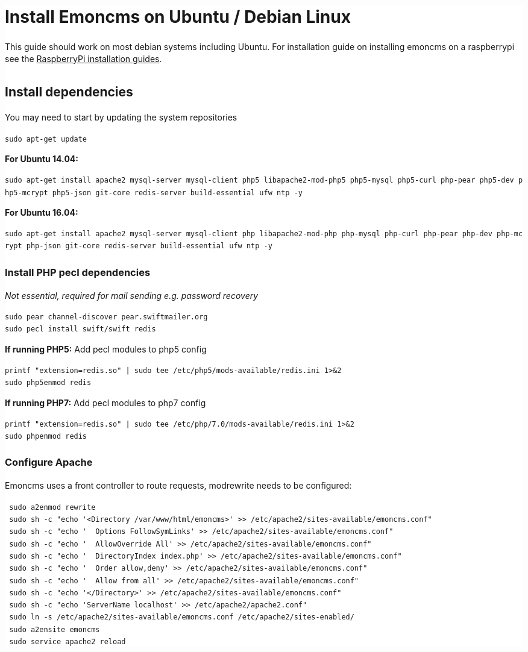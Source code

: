 # Install Emoncms on Ubuntu / Debian Linux

This guide should work on most debian systems including Ubuntu. For installation guide on installing emoncms on a raspberrypi see the [RaspberryPi installation guides](RaspberryPi/readme.md).

## Install dependencies

You may need to start by updating the system repositories

    sudo apt-get update

**For Ubuntu 14.04:**

    sudo apt-get install apache2 mysql-server mysql-client php5 libapache2-mod-php5 php5-mysql php5-curl php-pear php5-dev php5-mcrypt php5-json git-core redis-server build-essential ufw ntp -y

**For Ubuntu 16.04:**

    sudo apt-get install apache2 mysql-server mysql-client php libapache2-mod-php php-mysql php-curl php-pear php-dev php-mcrypt php-json git-core redis-server build-essential ufw ntp -y

### Install PHP pecl dependencies

*Not essential, required for mail sending e.g. password recovery*

    sudo pear channel-discover pear.swiftmailer.org
    sudo pecl install swift/swift redis

**If running PHP5:** Add pecl modules to php5 config

    printf "extension=redis.so" | sudo tee /etc/php5/mods-available/redis.ini 1>&2
    sudo php5enmod redis

 **If running PHP7:** Add pecl modules to php7 config

    printf "extension=redis.so" | sudo tee /etc/php/7.0/mods-available/redis.ini 1>&2
    sudo phpenmod redis

### Configure Apache

Emoncms uses a front controller to route requests, modrewrite needs to be configured:

```
 sudo a2enmod rewrite
 sudo sh -c "echo '<Directory /var/www/html/emoncms>' >> /etc/apache2/sites-available/emoncms.conf"
 sudo sh -c "echo '  Options FollowSymLinks' >> /etc/apache2/sites-available/emoncms.conf"
 sudo sh -c "echo '  AllowOverride All' >> /etc/apache2/sites-available/emoncms.conf"
 sudo sh -c "echo '  DirectoryIndex index.php' >> /etc/apache2/sites-available/emoncms.conf"
 sudo sh -c "echo '  Order allow,deny' >> /etc/apache2/sites-available/emoncms.conf"
 sudo sh -c "echo '  Allow from all' >> /etc/apache2/sites-available/emoncms.conf"
 sudo sh -c "echo '</Directory>' >> /etc/apache2/sites-available/emoncms.conf"
 sudo sh -c "echo 'ServerName localhost' >> /etc/apache2/apache2.conf"
 sudo ln -s /etc/apache2/sites-available/emoncms.conf /etc/apache2/sites-enabled/
 sudo a2ensite emoncms
 sudo service apache2 reload
```
